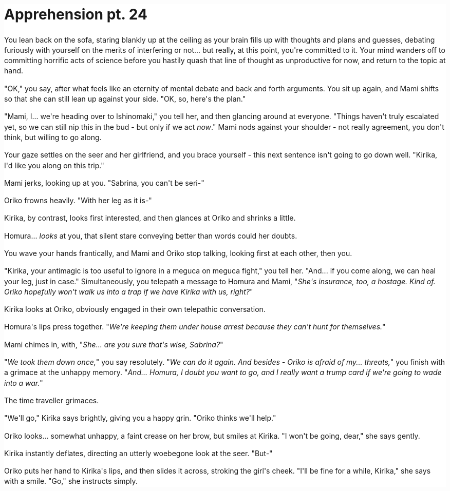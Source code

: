 # Apprehension pt. 24

You lean back on the sofa, staring blankly up at the ceiling as your brain fills up with thoughts and plans and guesses, debating furiously with yourself on the merits of interfering or not... but really, at this point, you're committed to it. Your mind wanders off to committing horrific acts of science before you hastily quash that line of thought as unproductive for now, and return to the topic at hand.

"OK," you say, after what feels like an eternity of mental debate and back and forth arguments. You sit up again, and Mami shifts so that she can still lean up against your side. "OK, so, here's the plan."

"Mami, I... we're heading over to Ishinomaki," you tell her, and then glancing around at everyone. "Things haven't truly escalated yet, so we can still nip this in the bud - but only if we act *now*." Mami nods against your shoulder - not really agreement, you don't think, but willing to go along.

Your gaze settles on the seer and her girlfriend, and you brace yourself - this next sentence isn't going to go down well. "Kirika, I'd like you along on this trip."

Mami jerks, looking up at you. "Sabrina, you can't be seri-"

Oriko frowns heavily. "With her leg as it is-"

Kirika, by contrast, looks first interested, and then glances at Oriko and shrinks a little.

Homura... *looks* at you, that silent stare conveying better than words could her doubts.

You wave your hands frantically, and Mami and Oriko stop talking, looking first at each other, then you.

"Kirika, your antimagic is too useful to ignore in a meguca on meguca fight," you tell her. "And... if you come along, we can heal your leg, just in case." Simultaneously, you telepath a message to Homura and Mami, "*She's insurance, too, a hostage. Kind of. Oriko hopefully won't walk us into a trap if we have Kirika with us, right?*"

Kirika looks at Oriko, obviously engaged in their own telepathic conversation.

Homura's lips press together. "*We're keeping them under house arrest because they can't hunt for themselves.*"

Mami chimes in, with, "*She... are you sure that's wise, Sabrina?*"

"*We took them down once,*" you say resolutely. "*We can do it again. And besides - Oriko is *afraid* of my... threats,*" you finish with a grimace at the unhappy memory. "*And... Homura, I doubt you *want* to go, and I really want a trump card if we're going to wade into a war.*"

The time traveller grimaces.

"We'll go," Kirika says brightly, giving you a happy grin. "Oriko thinks we'll help."

Oriko looks... somewhat unhappy, a faint crease on her brow, but smiles at Kirika. "I won't be going, dear," she says gently.

Kirika instantly deflates, directing an utterly woebegone look at the seer. "But-"

Oriko puts her hand to Kirika's lips, and then slides it across, stroking the girl's cheek. "I'll be fine for a while, Kirika," she says with a smile. "Go," she instructs simply.
